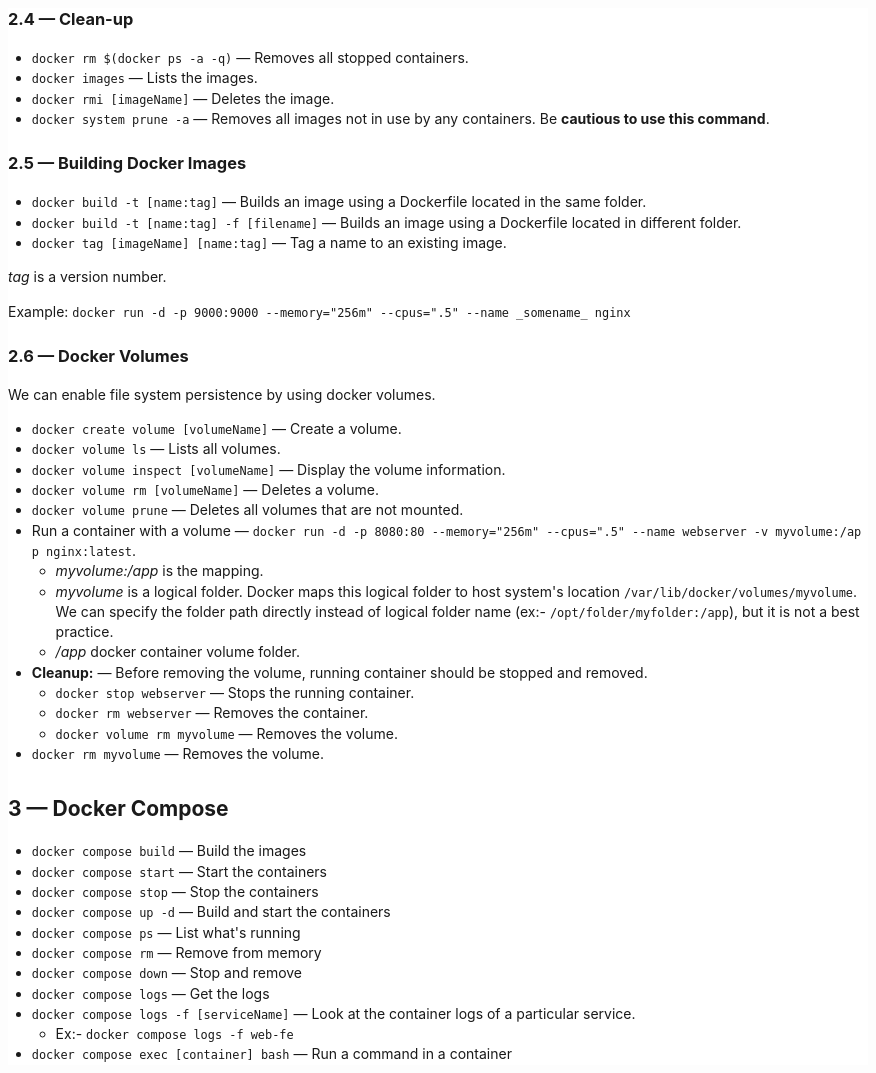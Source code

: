 ### 2.4 — **Clean-up**

- `docker rm $(docker ps -a -q)` — Removes all stopped containers.
- `docker images` — Lists the images.
- `docker rmi [imageName]` — Deletes the image.
- `docker system prune -a` — Removes all images not in use by any containers. Be **cautious to use this command**.

### 2.5 — **Building Docker Images**

- `docker build -t [name:tag]` — Builds an image using a Dockerfile located in the same folder.
- `docker build -t [name:tag] -f [filename]` — Builds an image using a Dockerfile located in different folder.
- `docker tag [imageName] [name:tag]` — Tag a name to an existing image.

_tag_  is a version number.

Example: `docker run -d -p 9000:9000 --memory="256m" --cpus=".5" --name _somename_ nginx`

### 2.6 — **Docker Volumes**

We can enable file system persistence by using docker volumes.

- `docker create volume [volumeName]` — Create a volume.
- `docker volume ls` — Lists all volumes.
- `docker volume inspect [volumeName]` — Display the volume information.
- `docker volume rm [volumeName]` — Deletes a volume.
- `docker volume prune` — Deletes all volumes that are not mounted.
- Run a container with a volume — `docker run -d -p 8080:80 --memory="256m" --cpus=".5" --name webserver -v myvolume:/app nginx:latest`.
  - _myvolume:/app_ is the mapping.
  - _myvolume_ is a logical folder. Docker maps this logical folder to host system's
      location `/var/lib/docker/volumes/myvolume`. We can specify the folder path directly instead of logical folder
      name (ex:- `/opt/folder/myfolder:/app`), but it is not a best practice.
  - _/app_ docker container volume folder.
- **Cleanup:** — Before removing the volume, running container should be stopped and removed.
  - `docker stop webserver` — Stops the running container.
  - `docker rm webserver` — Removes the container.
  - `docker volume rm myvolume` — Removes the volume.
- `docker rm myvolume` — Removes the volume.

## 3 — **Docker Compose**

- `docker compose build` — Build the images
- `docker compose start` — Start the containers
- `docker compose stop` — Stop the containers
- `docker compose up -d` — Build and start the containers
- `docker compose ps` — List what's running
- `docker compose rm` — Remove from memory
- `docker compose down` — Stop and remove
- `docker compose logs` — Get the logs
- `docker compose logs -f [serviceName]` — Look at the container logs of a particular service.
  - Ex:- `docker compose logs -f web-fe`
- `docker compose exec [container] bash` — Run a command in a container
